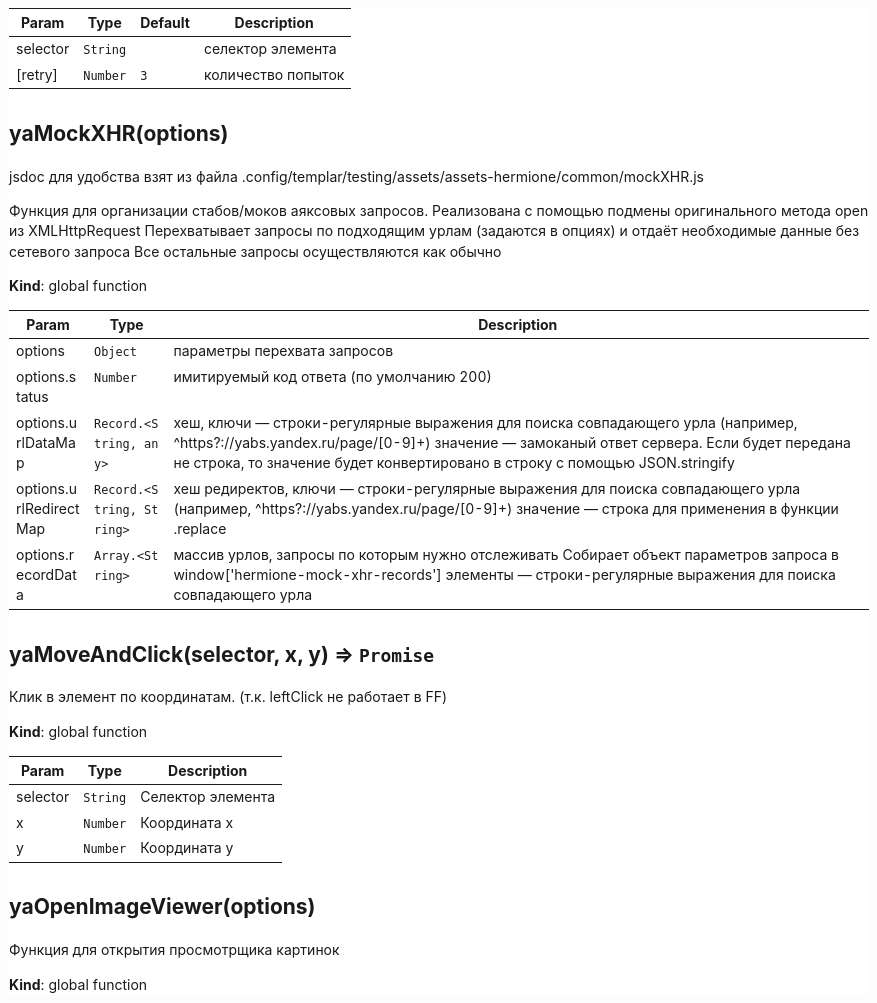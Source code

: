 | Param | Type | Default | Description |
| --- | --- | --- | --- |
| selector | <code>String</code> |  | селектор элемента |
| [retry] | <code>Number</code> | <code>3</code> | количество попыток |

<a name="yaMockXHR"></a>

## yaMockXHR(options)
jsdoc для удобства взят из файла .config/templar/testing/assets/assets-hermione/common/mockXHR.js

Функция для организации стабов/моков аяксовых запросов.
Реализована с помощью подмены оригинального метода open из XMLHttpRequest
Перехватывает запросы по подходящим урлам (задаются в опциях) и отдаёт необходимые данные без сетевого запроса
Все остальные запросы осуществляются как обычно

**Kind**: global function  

| Param | Type | Description |
| --- | --- | --- |
| options | <code>Object</code> | параметры перехвата запросов |
| options.status | <code>Number</code> | имитируемый код ответа (по умолчанию 200) |
| options.urlDataMap | <code>Record.&lt;String, any&gt;</code> | хеш,      ключи — строки-регулярные выражения для поиска совпадающего урла (например, ^https?://yabs.yandex.ru/page/[0-9]+)      значение — замоканый ответ сервера. Если будет передана не строка, то значение будет конвертировано в строку с          помощью JSON.stringify |
| options.urlRedirectMap | <code>Record.&lt;String, String&gt;</code> | хеш редиректов,      ключи — строки-регулярные выражения для поиска совпадающего урла (например, ^https?://yabs.yandex.ru/page/[0-9]+)      значение — строка для применения в функции <String>.replace |
| options.recordData | <code>Array.&lt;String&gt;</code> | массив урлов, запросы по которым нужно отслеживать      Собирает объект параметров запроса в window['hermione-mock-xhr-records']      элементы — строки-регулярные выражения для поиска совпадающего урла |

<a name="yaMoveAndClick"></a>

## yaMoveAndClick(selector, x, y) ⇒ <code>Promise</code>
Клик в элемент по координатам.
(т.к. leftClick не работает в FF)

**Kind**: global function  

| Param | Type | Description |
| --- | --- | --- |
| selector | <code>String</code> | Селектор элемента |
| x | <code>Number</code> | Координата x |
| y | <code>Number</code> | Координата y |

<a name="yaOpenImageViewer"></a>

## yaOpenImageViewer(options)
Функция для открытия просмотрщика картинок

**Kind**: global function  
